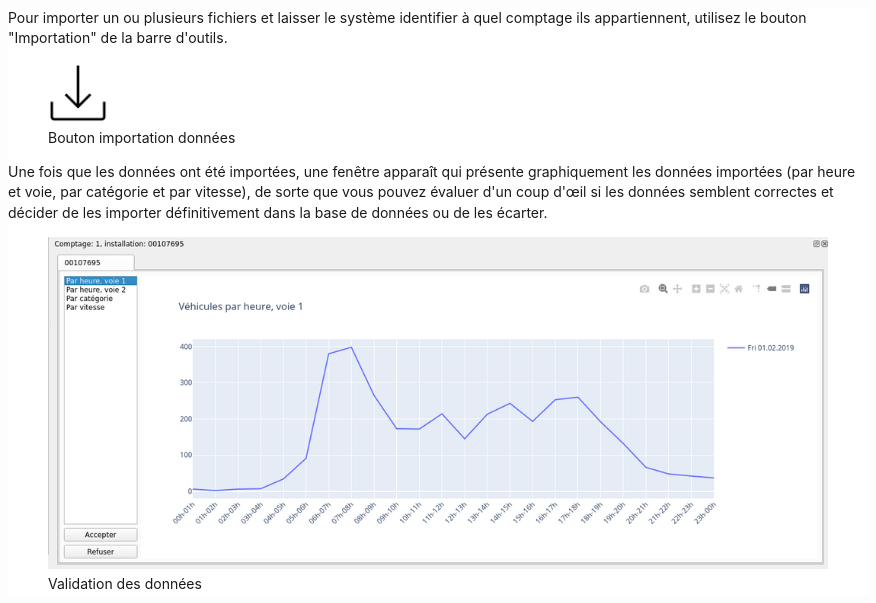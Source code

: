 Pour importer un ou plusieurs fichiers et laisser le système identifier à quel comptage ils appartiennent, utilisez le bouton "Importation" de la barre d'outils.
<figure>
  <img src="../assets/import.png" width="60" />
  <figcaption>Bouton importation données</figcaption>
</figure>

Une fois que les données ont été importées, une fenêtre apparaît qui présente graphiquement les données importées (par heure et voie, par catégorie et par vitesse), de sorte que vous pouvez évaluer d'un coup d'œil si les données semblent correctes et décider de les importer définitivement dans la base de données ou de les écarter.
<figure>
  <img src="../assets/validation.png" width="800" />
  <figcaption>Validation des données</figcaption>
</figure>

